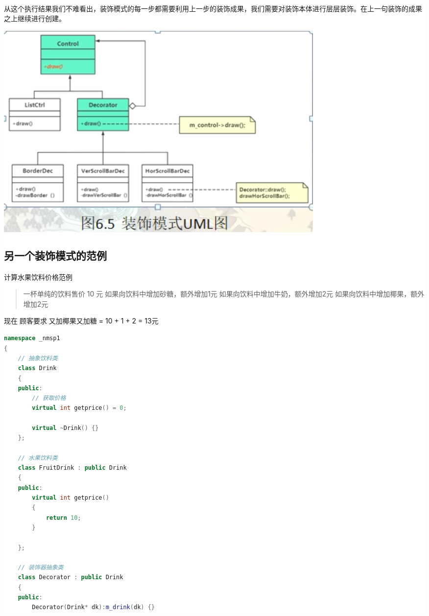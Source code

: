 从这个执行结果我们不难看出，装饰模式的每一步都需要利用上一步的装饰成果，我们需要对装饰本体进行层层装饰。在上一句装饰的成果之上继续进行创建。

![](../img/impicture_20220110_180925.png)

## 另一个装饰模式的范例

计算水果饮料价格范例

> 一杯单纯的饮料售价 10 元
> 如果向饮料中增加砂糖，额外增加1元
> 如果向饮料中增加牛奶，额外增加2元
> 如果向饮料中增加椰果，额外增加2元

现在 顾客要求 又加椰果又加糖 = 10 + 1 + 2 = 13元

```c++
namespace _nmsp1
{
    // 抽象饮料类
    class Drink
    {
    public:
        // 获取价格
        virtual int getprice() = 0;
        
        virtual ~Drink() {}
    };
    
    // 水果饮料类
    class FruitDrink : public Drink
    {
    public:
        virtual int getprice()
        {
            return 10;
        }
        
    };
    
    // 装饰器抽象类
    class Decorator : public Drink
    {
    public:
        Decorator(Drink* dk):m_drink(dk) {}
```